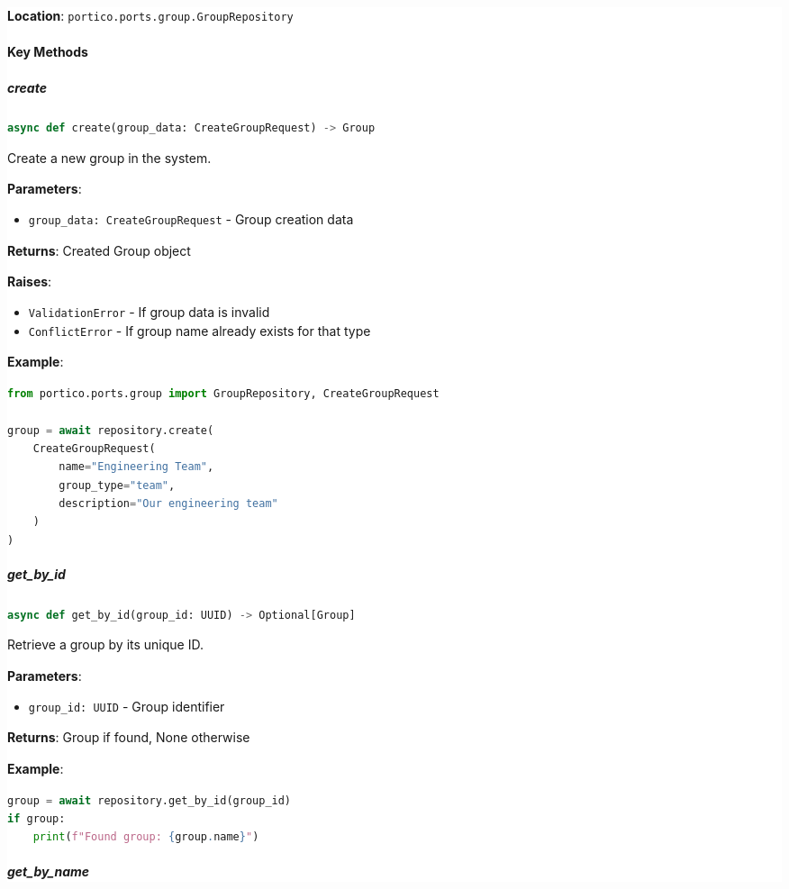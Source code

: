 **Location**: `portico.ports.group.GroupRepository`

#### Key Methods

##### create

```python
async def create(group_data: CreateGroupRequest) -> Group
```

Create a new group in the system.

**Parameters**:

- `group_data: CreateGroupRequest` - Group creation data

**Returns**: Created Group object

**Raises**:

- `ValidationError` - If group data is invalid
- `ConflictError` - If group name already exists for that type

**Example**:

```python
from portico.ports.group import GroupRepository, CreateGroupRequest

group = await repository.create(
    CreateGroupRequest(
        name="Engineering Team",
        group_type="team",
        description="Our engineering team"
    )
)
```

##### get_by_id

```python
async def get_by_id(group_id: UUID) -> Optional[Group]
```

Retrieve a group by its unique ID.

**Parameters**:

- `group_id: UUID` - Group identifier

**Returns**: Group if found, None otherwise

**Example**:

```python
group = await repository.get_by_id(group_id)
if group:
    print(f"Found group: {group.name}")
```

##### get_by_name
